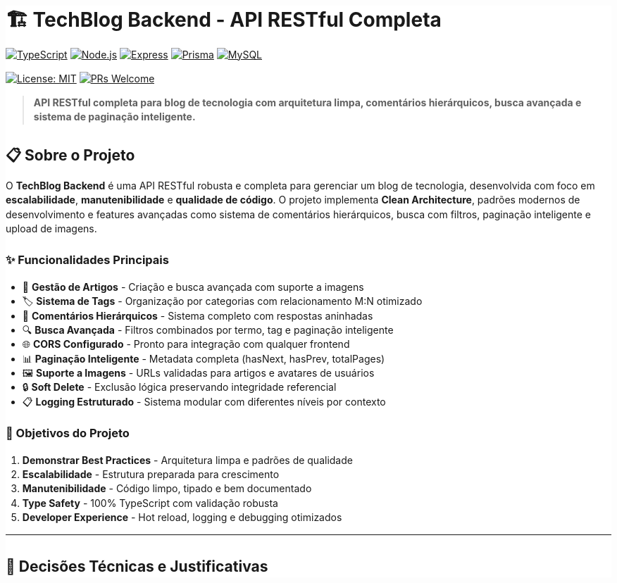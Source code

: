 # 🏗️ TechBlog Backend - API RESTful Completa

[![TypeScript](https://img.shields.io/badge/TypeScript-5.9-blue?style=for-the-badge&logo=typescript)](https://www.typescriptlang.org/)
[![Node.js](https://img.shields.io/badge/Node.js-18+-green?style=for-the-badge&logo=node.js)](https://nodejs.org/)
[![Express](https://img.shields.io/badge/Express-5.1-black?style=for-the-badge&logo=express)](https://expressjs.com/)
[![Prisma](https://img.shields.io/badge/Prisma-6.15-2D3748?style=for-the-badge&logo=prisma)](https://www.prisma.io/)
[![MySQL](https://img.shields.io/badge/MySQL-8.0+-4479A1?style=for-the-badge&logo=mysql&logoColor=white)](https://www.mysql.com/)

[![License: MIT](https://img.shields.io/badge/License-MIT-yellow.svg?style=for-the-badge)](https://opensource.org/licenses/MIT)
[![PRs Welcome](https://img.shields.io/badge/PRs-welcome-brightgreen.svg?style=for-the-badge)](http://makeapullrequest.com)

> **API RESTful completa para blog de tecnologia com arquitetura limpa, comentários hierárquicos, busca avançada e sistema de paginação inteligente.**

## 📋 Sobre o Projeto

O **TechBlog Backend** é uma API RESTful robusta e completa para gerenciar um blog de tecnologia, desenvolvida com foco em **escalabilidade**, **manutenibilidade** e **qualidade de código**. O projeto implementa **Clean Architecture**, padrões modernos de desenvolvimento e features avançadas como sistema de comentários hierárquicos, busca com filtros, paginação inteligente e upload de imagens.

### ✨ Funcionalidades Principais

-   📝 **Gestão de Artigos** - Criação e busca avançada com suporte a imagens
-   🏷️ **Sistema de Tags** - Organização por categorias com relacionamento M:N otimizado
-   💬 **Comentários Hierárquicos** - Sistema completo com respostas aninhadas
-   🔍 **Busca Avançada** - Filtros combinados por termo, tag e paginação inteligente
-   🌐 **CORS Configurado** - Pronto para integração com qualquer frontend
-   📊 **Paginação Inteligente** - Metadata completa (hasNext, hasPrev, totalPages)
-   🖼️ **Suporte a Imagens** - URLs validadas para artigos e avatares de usuários
-   🔒 **Soft Delete** - Exclusão lógica preservando integridade referencial
-   📋 **Logging Estruturado** - Sistema modular com diferentes níveis por contexto

### 🎯 Objetivos do Projeto

1. **Demonstrar Best Practices** - Arquitetura limpa e padrões de qualidade
2. **Escalabilidade** - Estrutura preparada para crescimento
3. **Manutenibilidade** - Código limpo, tipado e bem documentado
4. **Type Safety** - 100% TypeScript com validação robusta
5. **Developer Experience** - Hot reload, logging e debugging otimizados

---

## 🎯 Decisões Técnicas e Justificativas
